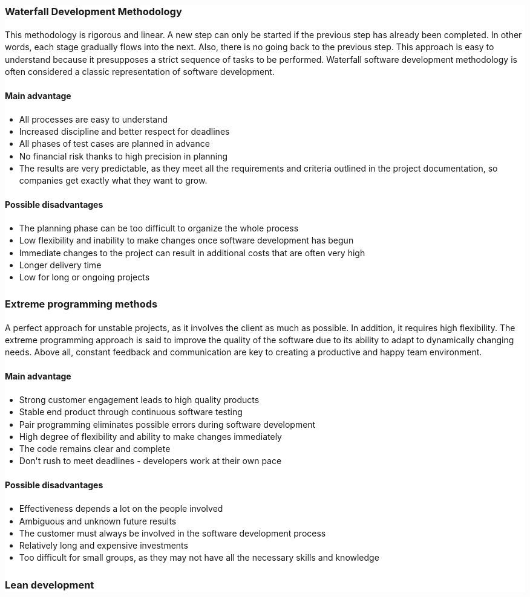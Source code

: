 

### Waterfall Development Methodology 

This methodology is rigorous and linear. A new step can only be started if the previous step has already been completed. In other words, each stage gradually flows into the next. Also, there is no going back to the previous step. This approach is easy to understand because it presupposes a strict sequence of tasks to be performed. Waterfall software development methodology is often considered a classic representation of software development. 

#### Main advantage 


- All  processes are easy to understand 
- Increased discipline and better respect for deadlines 
- All phases of test cases are planned in advance 
- No financial risk thanks to  high precision in planning  
- The results are very predictable, as they meet all the requirements and criteria outlined in the project documentation, so  companies get exactly what they want to grow.

#### Possible disadvantages 

- The planning phase can be too difficult to organize the whole process 
- Low flexibility and inability to make changes once  software development has begun 
- Immediate changes to the project can result in additional costs that are often very high 
- Longer delivery time  
- Low for long or ongoing projects



### Extreme programming methods

A perfect approach for unstable projects, as it involves the client as much as possible. In addition, it requires high flexibility. The extreme programming approach is said to improve the quality of the software due to its ability to adapt to dynamically changing needs. Above all, constant feedback and communication are key to creating a productive and happy team environment. 

#### Main advantage 

- Strong customer engagement leads to high quality products 
- Stable end product through continuous software testing 
- Pair programming eliminates possible errors  during  software development  
- High degree of flexibility and  ability to make changes immediately  
- The code remains clear and complete 
- Don't rush to meet deadlines - developers work at their own pace

#### Possible disadvantages 

- Effectiveness depends a lot on the people involved 
- Ambiguous and unknown future results 
- The customer must always be involved in the software development process 
- Relatively long and expensive investments 
- Too difficult for  small groups, as they may not have all the necessary skills and knowledge

 

### Lean development 
